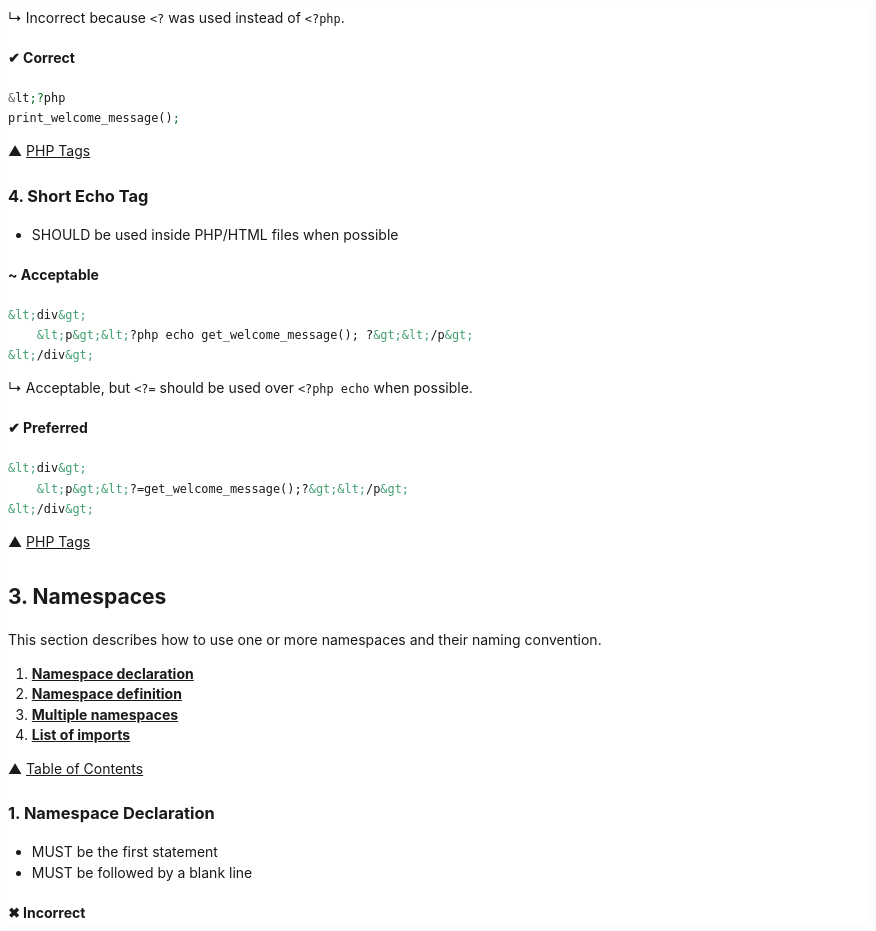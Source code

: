 &#8627; Incorrect because `<?` was used instead of `<?php`.

#### &#10004; Correct

```php
&lt;?php
print_welcome_message();
```

&#9650; [PHP Tags](#2-php-tags)



### 4. Short Echo Tag

* SHOULD be used inside PHP/HTML files when possible

#### ~ Acceptable

```html
&lt;div&gt;
	&lt;p&gt;&lt;?php echo get_welcome_message(); ?&gt;&lt;/p&gt;
&lt;/div&gt;
```

&#8627; Acceptable, but `<?=` should be used over `<?php echo` when possible.

#### &#10004; Preferred

```html
&lt;div&gt;
	&lt;p&gt;&lt;?=get_welcome_message();?&gt;&lt;/p&gt;
&lt;/div&gt;
```

&#9650; [PHP Tags](#2-php-tags)



## 3. Namespaces

This section describes how to use one or more namespaces and their naming convention.

1. [**Namespace declaration**](#1-namespace-declaration) 
2. [**Namespace definition**](#2-namespace-definition) 
3. [**Multiple namespaces**](#3-multiple-namespaces) 
4. [**List of imports**](#4-list-of-imports)

&#9650; [Table of Contents](#table-of-contents)



### 1. Namespace Declaration

* MUST be the first statement 
* MUST be followed by a blank line

#### &#10006; Incorrect
